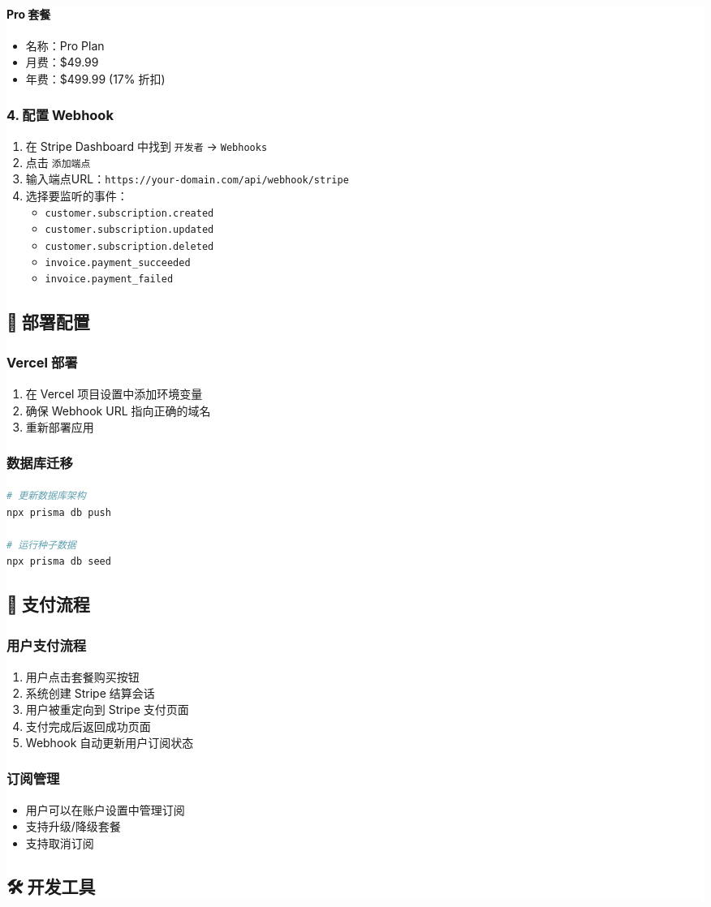 #### Pro 套餐
- 名称：Pro Plan
- 月费：$49.99
- 年费：$499.99 (17% 折扣)

### 4. 配置 Webhook
1. 在 Stripe Dashboard 中找到 `开发者` -> `Webhooks`
2. 点击 `添加端点`
3. 输入端点URL：`https://your-domain.com/api/webhook/stripe`
4. 选择要监听的事件：
   - `customer.subscription.created`
   - `customer.subscription.updated`
   - `customer.subscription.deleted`
   - `invoice.payment_succeeded`
   - `invoice.payment_failed`

## 🚀 部署配置

### Vercel 部署
1. 在 Vercel 项目设置中添加环境变量
2. 确保 Webhook URL 指向正确的域名
3. 重新部署应用

### 数据库迁移
```bash
# 更新数据库架构
npx prisma db push

# 运行种子数据
npx prisma db seed
```

## 🔄 支付流程

### 用户支付流程
1. 用户点击套餐购买按钮
2. 系统创建 Stripe 结算会话
3. 用户被重定向到 Stripe 支付页面
4. 支付完成后返回成功页面
5. Webhook 自动更新用户订阅状态

### 订阅管理
- 用户可以在账户设置中管理订阅
- 支持升级/降级套餐
- 支持取消订阅

## 🛠️ 开发工具
